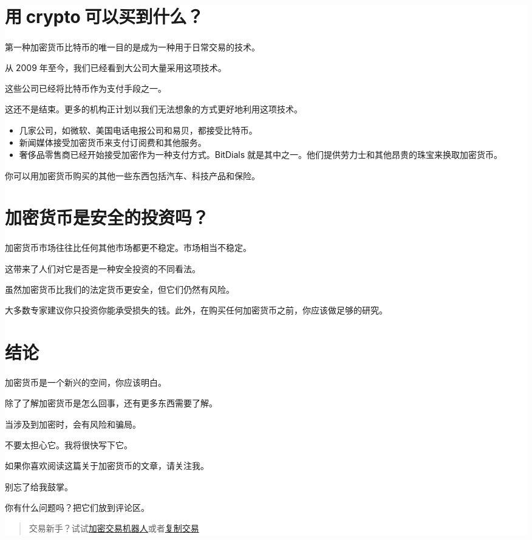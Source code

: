 # 用 crypto 可以买到什么？

第一种加密货币比特币的唯一目的是成为一种用于日常交易的技术。

从 2009 年至今，我们已经看到大公司大量采用这项技术。

这些公司已经将比特币作为支付手段之一。

这还不是结束。更多的机构正计划以我们无法想象的方式更好地利用这项技术。

*   几家公司，如微软、美国电话电报公司和易贝，都接受比特币。
*   新闻媒体接受加密货币来支付订阅费和其他服务。
*   奢侈品零售商已经开始接受加密作为一种支付方式。BitDials 就是其中之一。他们提供劳力士和其他昂贵的珠宝来换取加密货币。

你可以用加密货币购买的其他一些东西包括汽车、科技产品和保险。

# 加密货币是安全的投资吗？

加密货币市场往往比任何其他市场都更不稳定。市场相当不稳定。

这带来了人们对它是否是一种安全投资的不同看法。

虽然加密货币比我们的法定货币更安全，但它们仍然有风险。

大多数专家建议你只投资你能承受损失的钱。此外，在购买任何加密货币之前，你应该做足够的研究。

# 结论

加密货币是一个新兴的空间，你应该明白。

除了了解加密货币是怎么回事，还有更多东西需要了解。

当涉及到加密时，会有风险和骗局。

不要太担心它。我将很快写下它。

如果你喜欢阅读这篇关于加密货币的文章，请关注我。

别忘了给我鼓掌。

你有什么问题吗？把它们放到评论区。

> 交易新手？试试[加密交易机器人](/coinmonks/crypto-trading-bot-c2ffce8acb2a)或者[复制交易](/coinmonks/top-10-crypto-copy-trading-platforms-for-beginners-d0c37c7d698c)